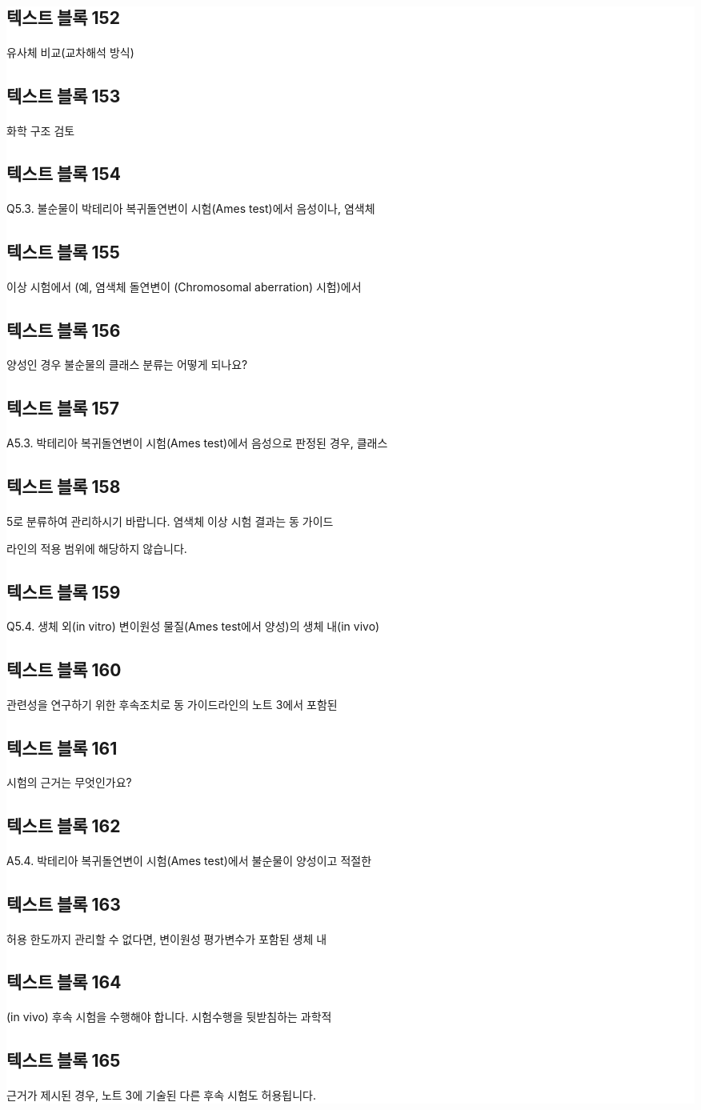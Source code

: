## 텍스트 블록 152
유사체 비교(교차해석 방식)

## 텍스트 블록 153
화학 구조 검토

## 텍스트 블록 154
Q5.3. 불순물이 박테리아 복귀돌연변이 시험(Ames test)에서 음성이나, 염색체

## 텍스트 블록 155
이상 시험에서 (예, 염색체 돌연변이 (Chromosomal aberration) 시험)에서

## 텍스트 블록 156
양성인 경우 불순물의 클래스 분류는 어떻게 되나요?

## 텍스트 블록 157
A5.3. 박테리아 복귀돌연변이 시험(Ames test)에서 음성으로 판정된 경우, 클래스

## 텍스트 블록 158
5로 분류하여 관리하시기 바랍니다. 염색체 이상 시험 결과는 동 가이드

라인의 적용 범위에 해당하지 않습니다.

## 텍스트 블록 159
Q5.4. 생체 외(in vitro) 변이원성 물질(Ames test에서 양성)의 생체 내(in vivo)

## 텍스트 블록 160
관련성을 연구하기 위한 후속조치로 동 가이드라인의 노트 3에서 포함된

## 텍스트 블록 161
시험의 근거는 무엇인가요?

## 텍스트 블록 162
A5.4. 박테리아 복귀돌연변이 시험(Ames test)에서 불순물이 양성이고 적절한

## 텍스트 블록 163
허용 한도까지 관리할 수 없다면, 변이원성 평가변수가 포함된 생체 내

## 텍스트 블록 164
(in vivo) 후속 시험을 수행해야 합니다. 시험수행을 뒷받침하는 과학적

## 텍스트 블록 165
근거가 제시된 경우, 노트 3에 기술된 다른 후속 시험도 허용됩니다.
